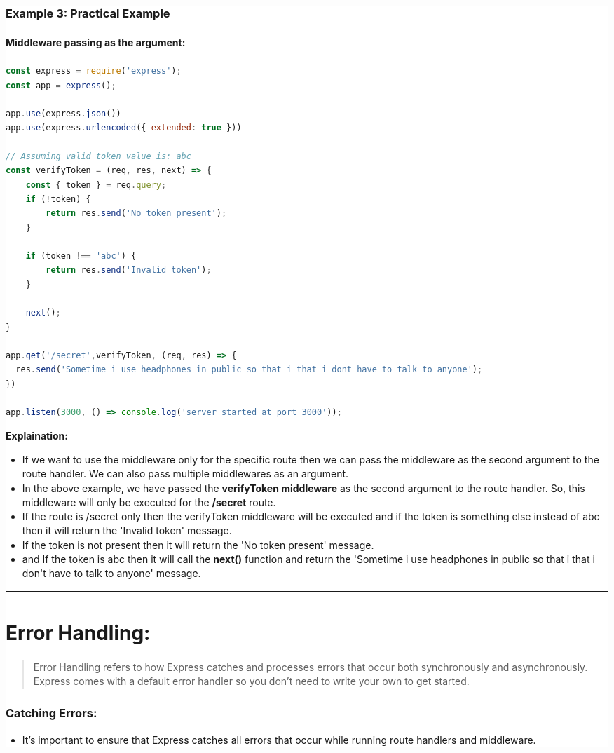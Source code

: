 ### Example 3: Practical Example

#### Middleware passing as the argument: 
```js
const express = require('express');
const app = express();

app.use(express.json()) 
app.use(express.urlencoded({ extended: true })) 

// Assuming valid token value is: abc
const verifyToken = (req, res, next) => {
    const { token } = req.query;
    if (!token) {
        return res.send('No token present');
    }

    if (token !== 'abc') {
        return res.send('Invalid token');
    }

    next();
}

app.get('/secret',verifyToken, (req, res) => {
  res.send('Sometime i use headphones in public so that i that i dont have to talk to anyone');
})

app.listen(3000, () => console.log('server started at port 3000'));
```
**Explaination:**
 - If we want to use the middleware only for the specific route then we can pass the middleware as the second argument to the route handler. We can also pass multiple middlewares as an argument.
 - In the above example, we have passed the **verifyToken middleware** as the second argument to the route handler. So, this middleware will only be executed for the **/secret** route.
 - If the route is /secret only then the verifyToken middleware will be executed and if the token is something else instead of abc then it will return the 'Invalid token' message. 
 - If the token is not present then it will return the 'No token present' message. 
 - and If the token is abc then it will call the **next()** function and return the 'Sometime i use headphones in public so that i that i don't have to talk to anyone' message.


---

# Error Handling:

> Error Handling refers to how Express catches and processes errors that occur both synchronously and asynchronously. Express comes with a default error handler so you don’t need to write your own to get started.

### Catching Errors:
- It’s important to ensure that Express catches all errors that occur while running route handlers and middleware.
